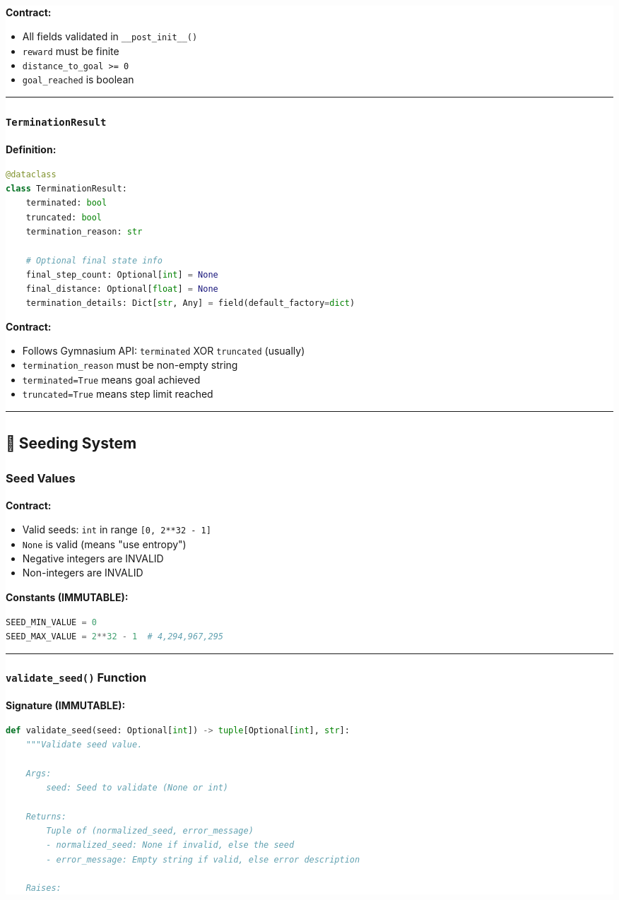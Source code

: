 **Contract:**
- All fields validated in `__post_init__()`
- `reward` must be finite
- `distance_to_goal >= 0`
- `goal_reached` is boolean

---

### `TerminationResult`

**Definition:**
```python
@dataclass
class TerminationResult:
    terminated: bool
    truncated: bool
    termination_reason: str
    
    # Optional final state info
    final_step_count: Optional[int] = None
    final_distance: Optional[float] = None
    termination_details: Dict[str, Any] = field(default_factory=dict)
```

**Contract:**
- Follows Gymnasium API: `terminated` XOR `truncated` (usually)
- `termination_reason` must be non-empty string
- `terminated=True` means goal achieved
- `truncated=True` means step limit reached

---

## 🎲 Seeding System

### Seed Values

**Contract:**
- Valid seeds: `int` in range `[0, 2**32 - 1]`
- `None` is valid (means "use entropy")
- Negative integers are INVALID
- Non-integers are INVALID

**Constants (IMMUTABLE):**
```python
SEED_MIN_VALUE = 0
SEED_MAX_VALUE = 2**32 - 1  # 4,294,967,295
```

---

### `validate_seed()` Function

**Signature (IMMUTABLE):**
```python
def validate_seed(seed: Optional[int]) -> tuple[Optional[int], str]:
    """Validate seed value.
    
    Args:
        seed: Seed to validate (None or int)
        
    Returns:
        Tuple of (normalized_seed, error_message)
        - normalized_seed: None if invalid, else the seed
        - error_message: Empty string if valid, else error description
        
    Raises:
```